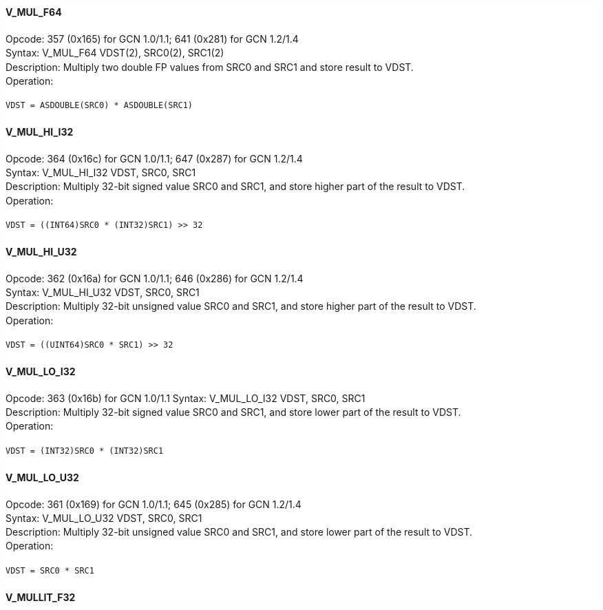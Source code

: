 #### V_MUL_F64

Opcode: 357 (0x165) for GCN 1.0/1.1; 641 (0x281) for GCN 1.2/1.4  
Syntax: V_MUL_F64 VDST(2), SRC0(2), SRC1(2)  
Description: Multiply two double FP values from SRC0 and SRC1 and store result to VDST.  
Operation:  
```
VDST = ASDOUBLE(SRC0) * ASDOUBLE(SRC1)
```

#### V_MUL_HI_I32

Opcode: 364 (0x16c) for GCN 1.0/1.1; 647 (0x287) for GCN 1.2/1.4  
Syntax: V_MUL_HI_I32 VDST, SRC0, SRC1  
Description: Multiply 32-bit signed value SRC0 and SRC1, and store higher part of
the result to VDST.  
Operation:  
```
VDST = ((INT64)SRC0 * (INT32)SRC1) >> 32
```

#### V_MUL_HI_U32

Opcode: 362 (0x16a) for GCN 1.0/1.1; 646 (0x286) for GCN 1.2/1.4  
Syntax: V_MUL_HI_U32 VDST, SRC0, SRC1  
Description: Multiply 32-bit unsigned value SRC0 and SRC1, and store higher part of
the result to VDST.  
Operation:  
```
VDST = ((UINT64)SRC0 * SRC1) >> 32
```

#### V_MUL_LO_I32

Opcode: 363 (0x16b) for GCN 1.0/1.1
Syntax: V_MUL_LO_I32 VDST, SRC0, SRC1  
Description: Multiply 32-bit signed value SRC0 and SRC1, and store lower part of
the result to VDST.  
Operation:  
```
VDST = (INT32)SRC0 * (INT32)SRC1
```

#### V_MUL_LO_U32

Opcode: 361 (0x169) for GCN 1.0/1.1; 645 (0x285) for GCN 1.2/1.4  
Syntax: V_MUL_LO_U32 VDST, SRC0, SRC1  
Description: Multiply 32-bit unsigned value SRC0 and SRC1, and store lower part of
the result to VDST.  
Operation:  
```
VDST = SRC0 * SRC1
```

#### V_MULLIT_F32
